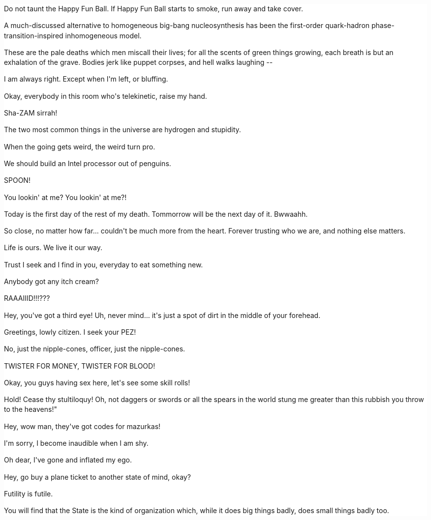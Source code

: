 Do not taunt the Happy Fun Ball. If Happy Fun Ball starts to smoke, run away and take cover.

A much-discussed alternative to homogeneous big-bang nucleosynthesis has been the first-order quark-hadron phase-transition-inspired inhomogeneous model.

These are the pale deaths which men miscall their lives; for all the scents of green things growing, each breath is but an exhalation of the grave. Bodies jerk like puppet corpses, and hell walks laughing --

I am always right. Except when I'm left, or bluffing.

Okay, everybody in this room who's telekinetic, raise my hand.

Sha-ZAM sirrah!

The two most common things in the universe are hydrogen and stupidity.

When the going gets weird, the weird turn pro.

We should build an Intel processor out of penguins.

SPOON!

You lookin' at me? You lookin' at me?!

Today is the first day of the rest of my death. Tommorrow will be the next day of it. Bwwaahh.

So close, no matter how far... couldn't be much more from the heart. Forever trusting who we are, and nothing else matters.

Life is ours. We live it our way.

Trust I seek and I find in you, everyday to eat something new.

Anybody got any itch cream?

RAAAIIID!!!???

Hey, you've got a third eye! Uh, never mind... it's just a spot of dirt in the middle of your forehead.

Greetings, lowly citizen. I seek your PEZ!

No, just the nipple-cones, officer, just the nipple-cones.

TWISTER FOR MONEY, TWISTER FOR BLOOD!

Okay, you guys having sex here, let's see some skill rolls!

Hold! Cease thy stultiloquy! Oh, not daggers or swords or all the spears in the world stung me greater than this rubbish you throw to the heavens!"

Hey, wow man, they've got codes for mazurkas!

I'm sorry, I become inaudible when I am shy.

Oh dear, I've gone and inflated my ego.

Hey, go buy a plane ticket to another state of mind, okay?

Futility is futile.

You will find that the State is the kind of organization which, while it does big things badly, does small things badly too.
